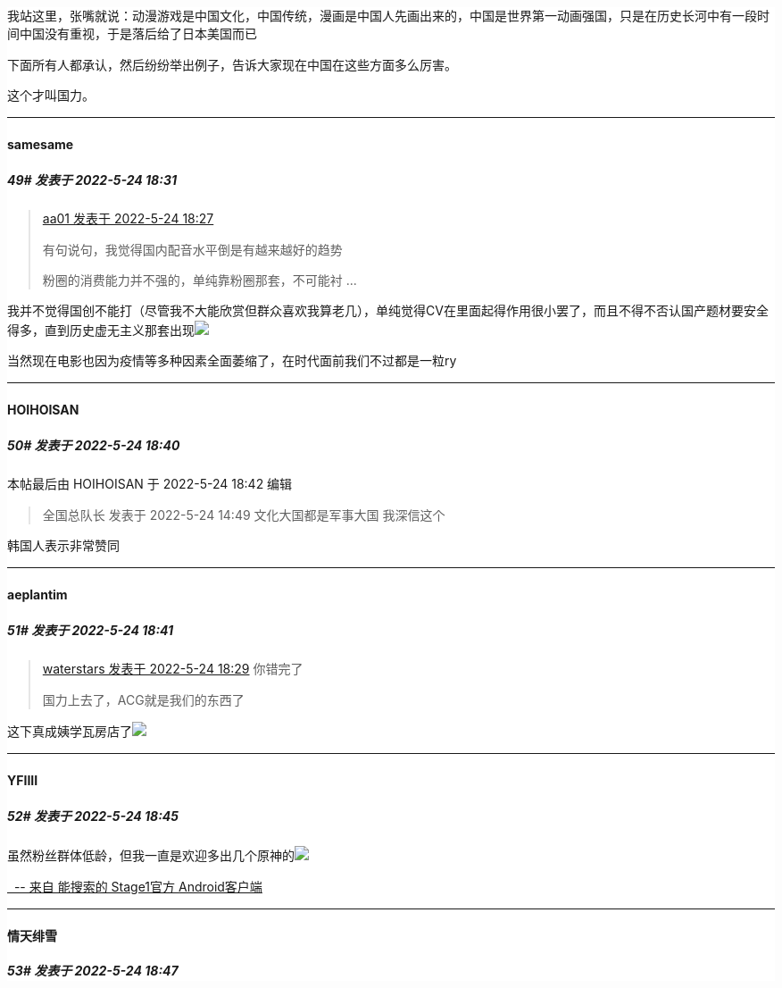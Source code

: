 我站这里，张嘴就说：动漫游戏是中国文化，中国传统，漫画是中国人先画出来的，中国是世界第一动画强国，只是在历史长河中有一段时间中国没有重视，于是落后给了日本美国而已

下面所有人都承认，然后纷纷举出例子，告诉大家现在中国在这些方面多么厉害。

这个才叫国力。

*****

####  samesame  
##### 49#       发表于 2022-5-24 18:31

<blockquote><a href="httphttps://bbs.saraba1st.com/2b/forum.php?mod=redirect&amp;goto=findpost&amp;pid=55971944&amp;ptid=2071152" target="_blank">aa01 发表于 2022-5-24 18:27</a>

有句说句，我觉得国内配音水平倒是有越来越好的趋势

粉圈的消费能力并不强的，单纯靠粉圈那套，不可能衬 ...</blockquote>
我并不觉得国创不能打（尽管我不大能欣赏但群众喜欢我算老几），单纯觉得CV在里面起得作用很小罢了，而且不得不否认国产题材要安全得多，直到历史虚无主义那套出现<img src="https://static.saraba1st.com/image/smiley/face2017/068.png" referrerpolicy="no-referrer">

当然现在电影也因为疫情等多种因素全面萎缩了，在时代面前我们不过都是一粒ry

*****

####  HOIHOISAN  
##### 50#       发表于 2022-5-24 18:40

 本帖最后由 HOIHOISAN 于 2022-5-24 18:42 编辑 
<blockquote>全国总队长 发表于 2022-5-24 14:49
文化大国都是军事大国 我深信这个</blockquote>
韩国人表示非常赞同

*****

####  aeplantim  
##### 51#       发表于 2022-5-24 18:41

<blockquote><a href="httphttps://bbs.saraba1st.com/2b/forum.php?mod=redirect&amp;goto=findpost&amp;pid=55971968&amp;ptid=2071152" target="_blank">waterstars 发表于 2022-5-24 18:29</a>
你错完了

国力上去了，ACG就是我们的东西了</blockquote>
这下真成姨学瓦房店了<img src="https://static.saraba1st.com/image/smiley/face2017/047.png" referrerpolicy="no-referrer">

*****

####  YFIIII  
##### 52#       发表于 2022-5-24 18:45

虽然粉丝群体低龄，但我一直是欢迎多出几个原神的<img src="https://static.saraba1st.com/image/smiley/face2017/067.png" referrerpolicy="no-referrer">

[  -- 来自 能搜索的 Stage1官方 Android客户端](https://www.coolapk.com/apk/140634)

*****

####  情天绯雪  
##### 53#       发表于 2022-5-24 18:47
